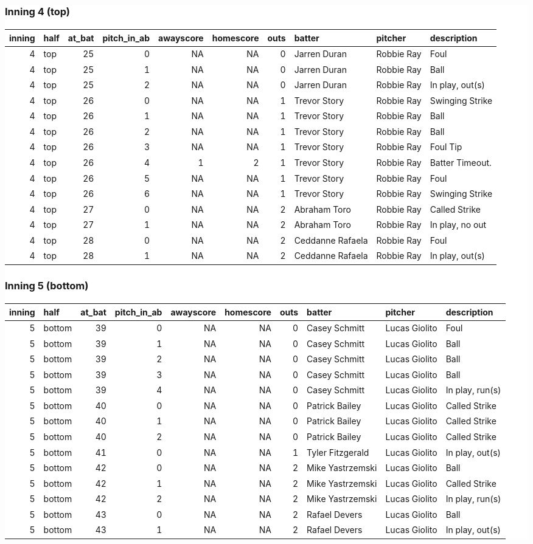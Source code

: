 

### Inning 4 (top)
| inning|half | at_bat| pitch_in_ab| awayscore| homescore| outs|batter           |pitcher    |description     |
|------:|:----|------:|-----------:|---------:|---------:|----:|:----------------|:----------|:---------------|
|      4|top  |     25|           0|        NA|        NA|    0|Jarren Duran     |Robbie Ray |Foul            |
|      4|top  |     25|           1|        NA|        NA|    0|Jarren Duran     |Robbie Ray |Ball            |
|      4|top  |     25|           2|        NA|        NA|    0|Jarren Duran     |Robbie Ray |In play, out(s) |
|      4|top  |     26|           0|        NA|        NA|    1|Trevor Story     |Robbie Ray |Swinging Strike |
|      4|top  |     26|           1|        NA|        NA|    1|Trevor Story     |Robbie Ray |Ball            |
|      4|top  |     26|           2|        NA|        NA|    1|Trevor Story     |Robbie Ray |Ball            |
|      4|top  |     26|           3|        NA|        NA|    1|Trevor Story     |Robbie Ray |Foul Tip        |
|      4|top  |     26|           4|         1|         2|    1|Trevor Story     |Robbie Ray |Batter Timeout. |
|      4|top  |     26|           5|        NA|        NA|    1|Trevor Story     |Robbie Ray |Foul            |
|      4|top  |     26|           6|        NA|        NA|    1|Trevor Story     |Robbie Ray |Swinging Strike |
|      4|top  |     27|           0|        NA|        NA|    2|Abraham Toro     |Robbie Ray |Called Strike   |
|      4|top  |     27|           1|        NA|        NA|    2|Abraham Toro     |Robbie Ray |In play, no out |
|      4|top  |     28|           0|        NA|        NA|    2|Ceddanne Rafaela |Robbie Ray |Foul            |
|      4|top  |     28|           1|        NA|        NA|    2|Ceddanne Rafaela |Robbie Ray |In play, out(s) |



### Inning 5 (bottom)
| inning|half   | at_bat| pitch_in_ab| awayscore| homescore| outs|batter           |pitcher       |description     |
|------:|:------|------:|-----------:|---------:|---------:|----:|:----------------|:-------------|:---------------|
|      5|bottom |     39|           0|        NA|        NA|    0|Casey Schmitt    |Lucas Giolito |Foul            |
|      5|bottom |     39|           1|        NA|        NA|    0|Casey Schmitt    |Lucas Giolito |Ball            |
|      5|bottom |     39|           2|        NA|        NA|    0|Casey Schmitt    |Lucas Giolito |Ball            |
|      5|bottom |     39|           3|        NA|        NA|    0|Casey Schmitt    |Lucas Giolito |Ball            |
|      5|bottom |     39|           4|        NA|        NA|    0|Casey Schmitt    |Lucas Giolito |In play, run(s) |
|      5|bottom |     40|           0|        NA|        NA|    0|Patrick Bailey   |Lucas Giolito |Called Strike   |
|      5|bottom |     40|           1|        NA|        NA|    0|Patrick Bailey   |Lucas Giolito |Called Strike   |
|      5|bottom |     40|           2|        NA|        NA|    0|Patrick Bailey   |Lucas Giolito |Called Strike   |
|      5|bottom |     41|           0|        NA|        NA|    1|Tyler Fitzgerald |Lucas Giolito |In play, out(s) |
|      5|bottom |     42|           0|        NA|        NA|    2|Mike Yastrzemski |Lucas Giolito |Ball            |
|      5|bottom |     42|           1|        NA|        NA|    2|Mike Yastrzemski |Lucas Giolito |Called Strike   |
|      5|bottom |     42|           2|        NA|        NA|    2|Mike Yastrzemski |Lucas Giolito |In play, run(s) |
|      5|bottom |     43|           0|        NA|        NA|    2|Rafael Devers    |Lucas Giolito |Ball            |
|      5|bottom |     43|           1|        NA|        NA|    2|Rafael Devers    |Lucas Giolito |In play, out(s) |
